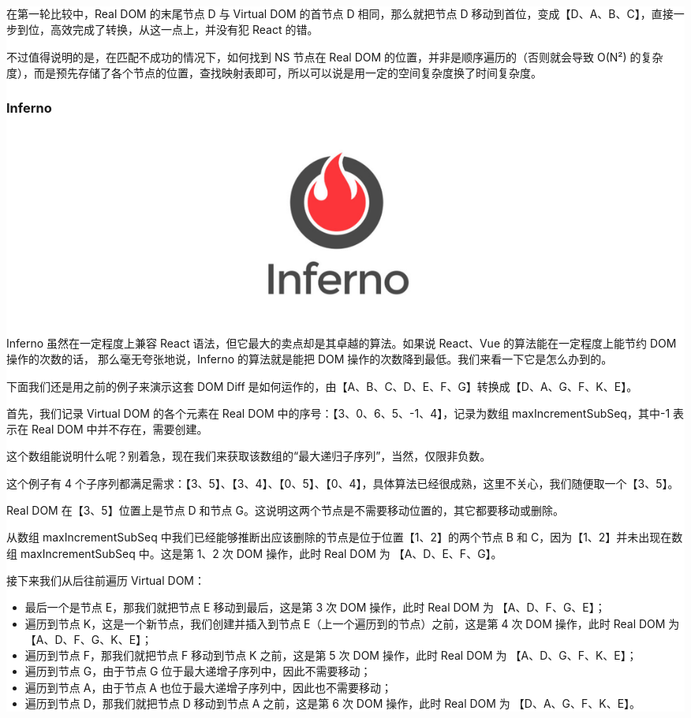 在第一轮比较中，Real DOM 的末尾节点 D 与 Virtual DOM 的首节点 D 相同，那么就把节点 D 移动到首位，变成【D、A、B、C】，直接一步到位，高效完成了转换，从这一点上，并没有犯 React 的错。

不过值得说明的是，在匹配不成功的情况下，如何找到 NS 节点在 Real DOM 的位置，并非是顺序遍历的（否则就会导致 O(N²) 的复杂度），而是预先存储了各个节点的位置，查找映射表即可，所以可以说是用一定的空间复杂度换了时间复杂度。

### Inferno

![](/img/in-post/react-diff/10.jpg)

Inferno 虽然在一定程度上兼容 React 语法，但它最大的卖点却是其卓越的算法。如果说 React、Vue 的算法能在一定程度上能节约 DOM 操作的次数的话， 那么毫无夸张地说，Inferno 的算法就是能把 DOM 操作的次数降到最低。我们来看一下它是怎么办到的。

下面我们还是用之前的例子来演示这套 DOM Diff 是如何运作的，由【A、B、C、D、E、F、G】转换成【D、A、G、F、K、E】。

首先，我们记录 Virtual DOM 的各个元素在 Real DOM 中的序号：【3、0、6、5、-1、4】，记录为数组 maxIncrementSubSeq，其中-1 表示在 Real DOM 中并不存在，需要创建。

这个数组能说明什么呢？别着急，现在我们来获取该数组的“最大递归子序列”，当然，仅限非负数。

这个例子有 4 个子序列都满足需求：【3、5】、【3、4】、【0、5】、【0、4】，具体算法已经很成熟，这里不关心，我们随便取一个【3、5】。

Real DOM 在【3、5】位置上是节点 D 和节点 G。这说明这两个节点是不需要移动位置的，其它都要移动或删除。

从数组 maxIncrementSubSeq 中我们已经能够推断出应该删除的节点是位于位置【1、2】的两个节点 B 和 C，因为【1、2】并未出现在数组 maxIncrementSubSeq 中。这是第 1、2 次 DOM 操作，此时 Real DOM 为 【A、D、E、F、G】。

接下来我们从后往前遍历 Virtual DOM：

- 最后一个是节点 E，那我们就把节点 E 移动到最后，这是第 3 次 DOM 操作，此时 Real DOM 为 【A、D、F、G、E】；
- 遍历到节点 K，这是一个新节点，我们创建并插入到节点 E（上一个遍历到的节点）之前，这是第 4 次 DOM 操作，此时 Real DOM 为 【A、D、F、G、K、E】；
- 遍历到节点 F，那我们就把节点 F 移动到节点 K 之前，这是第 5 次 DOM 操作，此时 Real DOM 为 【A、D、G、F、K、E】；
- 遍历到节点 G，由于节点 G 位于最大递增子序列中，因此不需要移动；
- 遍历到节点 A，由于节点 A 也位于最大递增子序列中，因此也不需要移动；
- 遍历到节点 D，那我们就把节点 D 移动到节点 A 之前，这是第 6 次 DOM 操作，此时 Real DOM 为 【D、A、G、F、K、E】。
